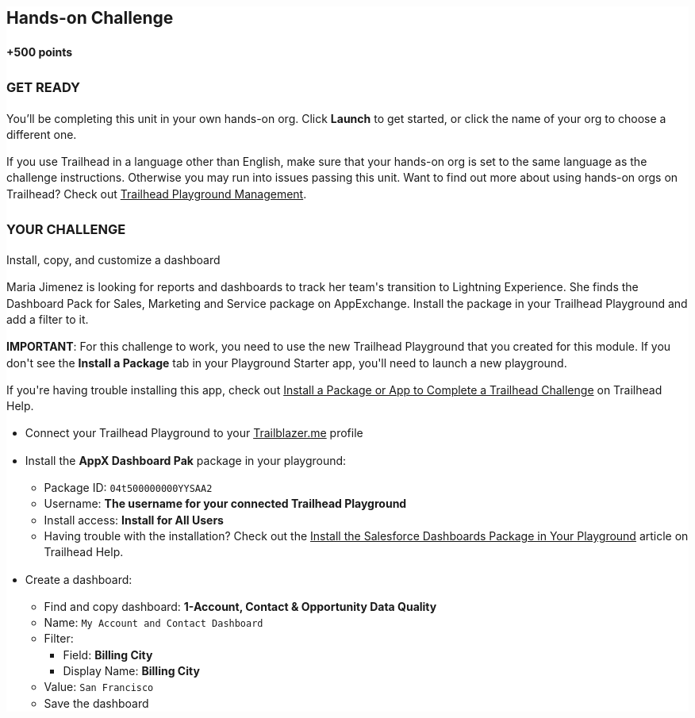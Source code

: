 ## Hands-on Challenge
**+500 points**

### GET READY
You’ll be completing this unit in your own hands-on org. Click **Launch** to get started, or click the name of your org to choose a different one.

If you use Trailhead in a language other than English, make sure that your hands-on org is set to the same language as the challenge instructions. Otherwise you may run into issues passing this unit. Want to find out more about using hands-on orgs on Trailhead? Check out [Trailhead Playground Management](https://trailhead.salesforce.com/en/content/learn/modules/trailhead_playground_management).

### YOUR CHALLENGE
Install, copy, and customize a dashboard

Maria Jimenez is looking for reports and dashboards to track her team's transition to Lightning Experience. She finds the Dashboard Pack for Sales, Marketing and Service package on AppExchange. Install the package in your Trailhead Playground and add a filter to it.

**IMPORTANT**: For this challenge to work, you need to use the new Trailhead Playground that you created for this module. If you don't see the **Install a Package** tab in your Playground Starter app, you'll need to launch a new playground.

If you're having trouble installing this app, check out [Install a Package or App to Complete a Trailhead Challenge](https://trailhead.salesforce.com/help?article=Installing-a-package-or-app-to-complete-a-Trailhead-challenge&search=package) on Trailhead Help.

- Connect your Trailhead Playground to your [Trailblazer.me](https://trailblazer.me/) profile

- Install the **AppX Dashboard Pak** package in your playground:
  - Package ID: `04t500000000YYSAA2`
  - Username: **The username for your connected Trailhead Playground**
  - Install access: **Install for All Users**
  - Having trouble with the installation? Check out the [Install the Salesforce Dashboards Package in Your Playground](https://trailhead.salesforce.com/en/help?article=Install-the-Salesforce-Dashboards-Package-in-Your-Playground) article on Trailhead Help.

- Create a dashboard:
  - Find and copy dashboard: **1-Account, Contact & Opportunity Data Quality**
  - Name: `My Account and Contact Dashboard`
  - Filter:
    - Field: **Billing City**
    - Display Name: **Billing City**
  - Value: `San Francisco`
  - Save the dashboard